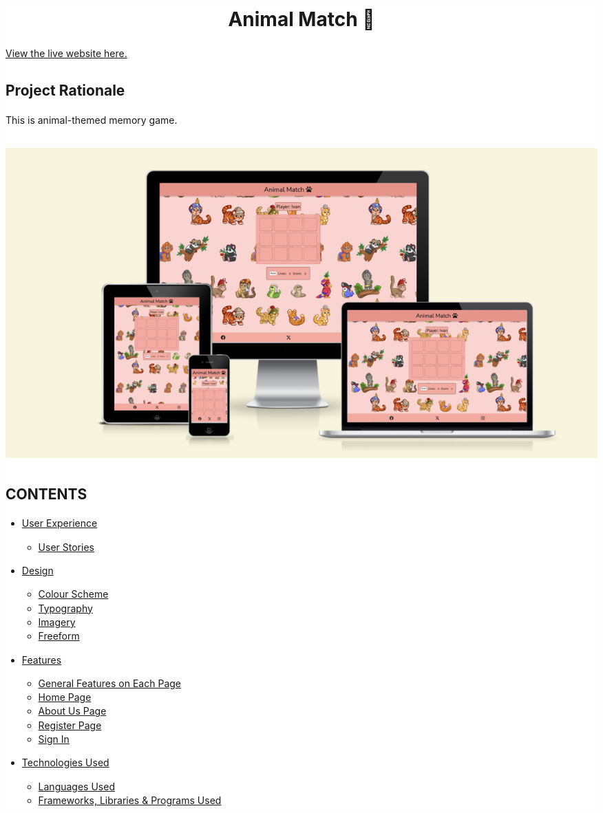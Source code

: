 <h1 align="center">Animal Match 🐾</h1>

[View the live website here.](https://xnaavii.github.io/milestone2/)

## Project Rationale

This is animal-themed memory game.

<h2 align="center"><img src="assets/readme-files/am-i-responsive.png"></h2>

## CONTENTS

* [User Experience](#user-experience-ux)
  * [User Stories](#user-stories)

* [Design](#design)
  * [Colour Scheme](#colour-scheme)
  * [Typography](#typography)
  * [Imagery](#imagery)
  * [Freeform](#freeform)

* [Features](#features)
  * [General Features on Each Page](#all-pages)
  * [Home Page](#home-page)
  * [About Us Page](#about-us)
  * [Register Page](#register-page)
  * [Sign In](#sign-in)

* [Technologies Used](#technologies-used)
  * [Languages Used](#languages-used)
  * [Frameworks, Libraries & Programs Used](#frameworks-libraries--programs-used)
